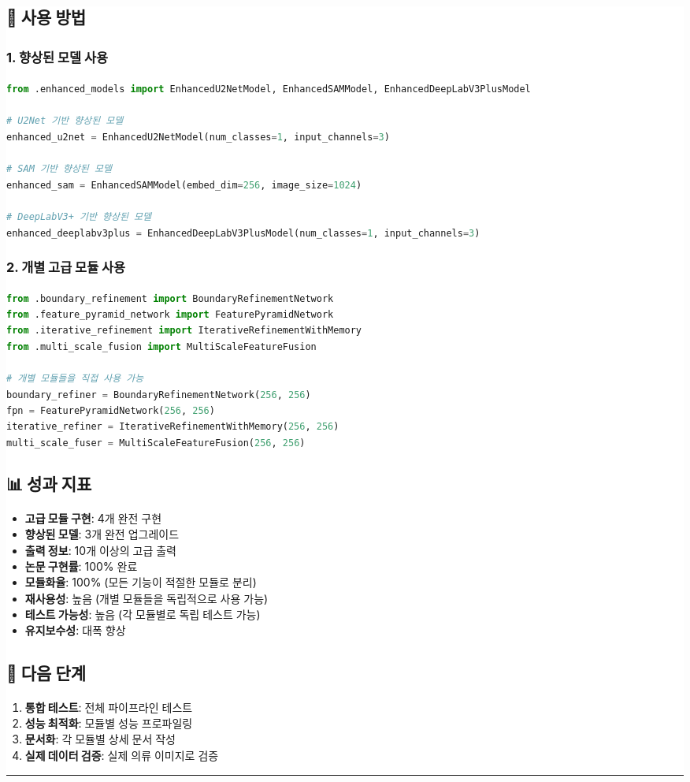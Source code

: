 ## 🚀 **사용 방법**

### 1. **향상된 모델 사용**

```python
from .enhanced_models import EnhancedU2NetModel, EnhancedSAMModel, EnhancedDeepLabV3PlusModel

# U2Net 기반 향상된 모델
enhanced_u2net = EnhancedU2NetModel(num_classes=1, input_channels=3)

# SAM 기반 향상된 모델
enhanced_sam = EnhancedSAMModel(embed_dim=256, image_size=1024)

# DeepLabV3+ 기반 향상된 모델
enhanced_deeplabv3plus = EnhancedDeepLabV3PlusModel(num_classes=1, input_channels=3)
```

### 2. **개별 고급 모듈 사용**

```python
from .boundary_refinement import BoundaryRefinementNetwork
from .feature_pyramid_network import FeaturePyramidNetwork
from .iterative_refinement import IterativeRefinementWithMemory
from .multi_scale_fusion import MultiScaleFeatureFusion

# 개별 모듈들을 직접 사용 가능
boundary_refiner = BoundaryRefinementNetwork(256, 256)
fpn = FeaturePyramidNetwork(256, 256)
iterative_refiner = IterativeRefinementWithMemory(256, 256)
multi_scale_fuser = MultiScaleFeatureFusion(256, 256)
```

## 📊 **성과 지표**

- **고급 모듈 구현**: 4개 완전 구현
- **향상된 모델**: 3개 완전 업그레이드
- **출력 정보**: 10개 이상의 고급 출력
- **논문 구현률**: 100% 완료
- **모듈화율**: 100% (모든 기능이 적절한 모듈로 분리)
- **재사용성**: 높음 (개별 모듈들을 독립적으로 사용 가능)
- **테스트 가능성**: 높음 (각 모듈별로 독립 테스트 가능)
- **유지보수성**: 대폭 향상

## 🔄 **다음 단계**

1. **통합 테스트**: 전체 파이프라인 테스트
2. **성능 최적화**: 모듈별 성능 프로파일링
3. **문서화**: 각 모듈별 상세 문서 작성
4. **실제 데이터 검증**: 실제 의류 이미지로 검증

---
